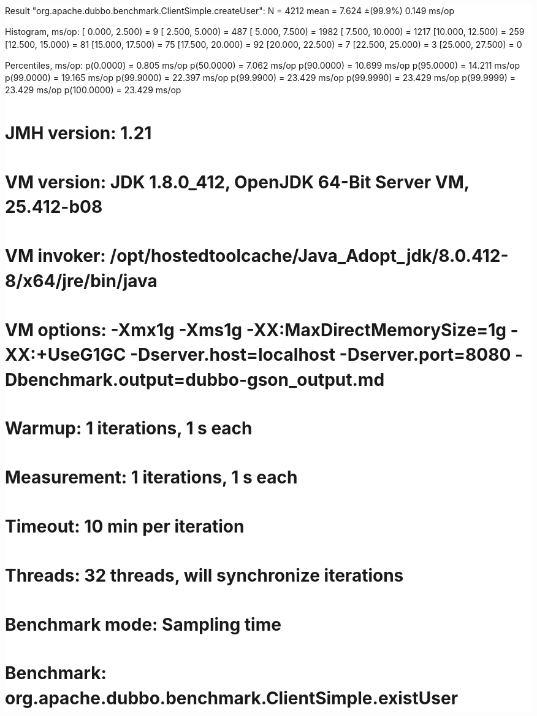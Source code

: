

Result "org.apache.dubbo.benchmark.ClientSimple.createUser":
  N = 4212
  mean =      7.624 ±(99.9%) 0.149 ms/op

  Histogram, ms/op:
    [ 0.000,  2.500) = 9 
    [ 2.500,  5.000) = 487 
    [ 5.000,  7.500) = 1982 
    [ 7.500, 10.000) = 1217 
    [10.000, 12.500) = 259 
    [12.500, 15.000) = 81 
    [15.000, 17.500) = 75 
    [17.500, 20.000) = 92 
    [20.000, 22.500) = 7 
    [22.500, 25.000) = 3 
    [25.000, 27.500) = 0 

  Percentiles, ms/op:
      p(0.0000) =      0.805 ms/op
     p(50.0000) =      7.062 ms/op
     p(90.0000) =     10.699 ms/op
     p(95.0000) =     14.211 ms/op
     p(99.0000) =     19.165 ms/op
     p(99.9000) =     22.397 ms/op
     p(99.9900) =     23.429 ms/op
     p(99.9990) =     23.429 ms/op
     p(99.9999) =     23.429 ms/op
    p(100.0000) =     23.429 ms/op


# JMH version: 1.21
# VM version: JDK 1.8.0_412, OpenJDK 64-Bit Server VM, 25.412-b08
# VM invoker: /opt/hostedtoolcache/Java_Adopt_jdk/8.0.412-8/x64/jre/bin/java
# VM options: -Xmx1g -Xms1g -XX:MaxDirectMemorySize=1g -XX:+UseG1GC -Dserver.host=localhost -Dserver.port=8080 -Dbenchmark.output=dubbo-gson_output.md
# Warmup: 1 iterations, 1 s each
# Measurement: 1 iterations, 1 s each
# Timeout: 10 min per iteration
# Threads: 32 threads, will synchronize iterations
# Benchmark mode: Sampling time
# Benchmark: org.apache.dubbo.benchmark.ClientSimple.existUser
